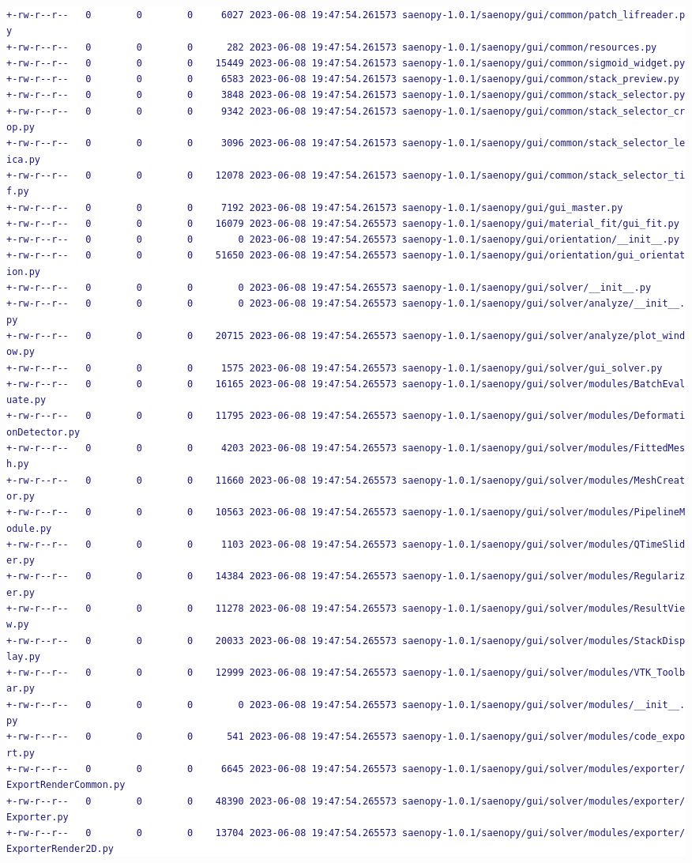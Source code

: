 ```diff
+-rw-r--r--   0        0        0     6027 2023-06-08 19:47:54.261573 saenopy-1.0.1/saenopy/gui/common/patch_lifreader.py
+-rw-r--r--   0        0        0      282 2023-06-08 19:47:54.261573 saenopy-1.0.1/saenopy/gui/common/resources.py
+-rw-r--r--   0        0        0    15449 2023-06-08 19:47:54.261573 saenopy-1.0.1/saenopy/gui/common/sigmoid_widget.py
+-rw-r--r--   0        0        0     6583 2023-06-08 19:47:54.261573 saenopy-1.0.1/saenopy/gui/common/stack_preview.py
+-rw-r--r--   0        0        0     3848 2023-06-08 19:47:54.261573 saenopy-1.0.1/saenopy/gui/common/stack_selector.py
+-rw-r--r--   0        0        0     9342 2023-06-08 19:47:54.261573 saenopy-1.0.1/saenopy/gui/common/stack_selector_crop.py
+-rw-r--r--   0        0        0     3096 2023-06-08 19:47:54.261573 saenopy-1.0.1/saenopy/gui/common/stack_selector_leica.py
+-rw-r--r--   0        0        0    12078 2023-06-08 19:47:54.261573 saenopy-1.0.1/saenopy/gui/common/stack_selector_tif.py
+-rw-r--r--   0        0        0     7192 2023-06-08 19:47:54.261573 saenopy-1.0.1/saenopy/gui/gui_master.py
+-rw-r--r--   0        0        0    16079 2023-06-08 19:47:54.265573 saenopy-1.0.1/saenopy/gui/material_fit/gui_fit.py
+-rw-r--r--   0        0        0        0 2023-06-08 19:47:54.265573 saenopy-1.0.1/saenopy/gui/orientation/__init__.py
+-rw-r--r--   0        0        0    51650 2023-06-08 19:47:54.265573 saenopy-1.0.1/saenopy/gui/orientation/gui_orientation.py
+-rw-r--r--   0        0        0        0 2023-06-08 19:47:54.265573 saenopy-1.0.1/saenopy/gui/solver/__init__.py
+-rw-r--r--   0        0        0        0 2023-06-08 19:47:54.265573 saenopy-1.0.1/saenopy/gui/solver/analyze/__init__.py
+-rw-r--r--   0        0        0    20715 2023-06-08 19:47:54.265573 saenopy-1.0.1/saenopy/gui/solver/analyze/plot_window.py
+-rw-r--r--   0        0        0     1575 2023-06-08 19:47:54.265573 saenopy-1.0.1/saenopy/gui/solver/gui_solver.py
+-rw-r--r--   0        0        0    16165 2023-06-08 19:47:54.265573 saenopy-1.0.1/saenopy/gui/solver/modules/BatchEvaluate.py
+-rw-r--r--   0        0        0    11795 2023-06-08 19:47:54.265573 saenopy-1.0.1/saenopy/gui/solver/modules/DeformationDetector.py
+-rw-r--r--   0        0        0     4203 2023-06-08 19:47:54.265573 saenopy-1.0.1/saenopy/gui/solver/modules/FittedMesh.py
+-rw-r--r--   0        0        0    11660 2023-06-08 19:47:54.265573 saenopy-1.0.1/saenopy/gui/solver/modules/MeshCreator.py
+-rw-r--r--   0        0        0    10563 2023-06-08 19:47:54.265573 saenopy-1.0.1/saenopy/gui/solver/modules/PipelineModule.py
+-rw-r--r--   0        0        0     1103 2023-06-08 19:47:54.265573 saenopy-1.0.1/saenopy/gui/solver/modules/QTimeSlider.py
+-rw-r--r--   0        0        0    14384 2023-06-08 19:47:54.265573 saenopy-1.0.1/saenopy/gui/solver/modules/Regularizer.py
+-rw-r--r--   0        0        0    11278 2023-06-08 19:47:54.265573 saenopy-1.0.1/saenopy/gui/solver/modules/ResultView.py
+-rw-r--r--   0        0        0    20033 2023-06-08 19:47:54.265573 saenopy-1.0.1/saenopy/gui/solver/modules/StackDisplay.py
+-rw-r--r--   0        0        0    12999 2023-06-08 19:47:54.265573 saenopy-1.0.1/saenopy/gui/solver/modules/VTK_Toolbar.py
+-rw-r--r--   0        0        0        0 2023-06-08 19:47:54.265573 saenopy-1.0.1/saenopy/gui/solver/modules/__init__.py
+-rw-r--r--   0        0        0      541 2023-06-08 19:47:54.265573 saenopy-1.0.1/saenopy/gui/solver/modules/code_export.py
+-rw-r--r--   0        0        0     6645 2023-06-08 19:47:54.265573 saenopy-1.0.1/saenopy/gui/solver/modules/exporter/ExportRenderCommon.py
+-rw-r--r--   0        0        0    48390 2023-06-08 19:47:54.265573 saenopy-1.0.1/saenopy/gui/solver/modules/exporter/Exporter.py
+-rw-r--r--   0        0        0    13704 2023-06-08 19:47:54.265573 saenopy-1.0.1/saenopy/gui/solver/modules/exporter/ExporterRender2D.py
```